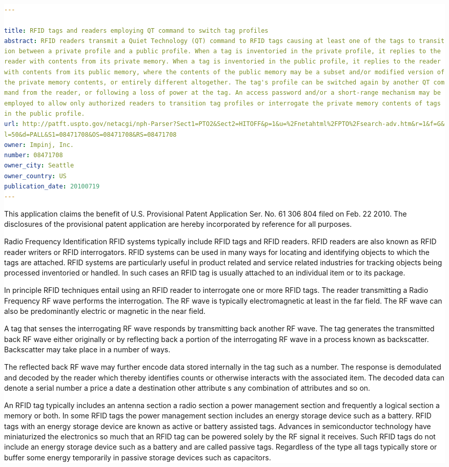 ```yaml
---

title: RFID tags and readers employing QT command to switch tag profiles
abstract: RFID readers transmit a Quiet Technology (QT) command to RFID tags causing at least one of the tags to transition between a private profile and a public profile. When a tag is inventoried in the private profile, it replies to the reader with contents from its private memory. When a tag is inventoried in the public profile, it replies to the reader with contents from its public memory, where the contents of the public memory may be a subset and/or modified version of the private memory contents, or entirely different altogether. The tag's profile can be switched again by another QT command from the reader, or following a loss of power at the tag. An access password and/or a short-range mechanism may be employed to allow only authorized readers to transition tag profiles or interrogate the private memory contents of tags in the public profile.
url: http://patft.uspto.gov/netacgi/nph-Parser?Sect1=PTO2&Sect2=HITOFF&p=1&u=%2Fnetahtml%2FPTO%2Fsearch-adv.htm&r=1&f=G&l=50&d=PALL&S1=08471708&OS=08471708&RS=08471708
owner: Impinj, Inc.
number: 08471708
owner_city: Seattle
owner_country: US
publication_date: 20100719
---
```

This application claims the benefit of U.S. Provisional Patent Application Ser. No. 61 306 804 filed on Feb. 22 2010. The disclosures of the provisional patent application are hereby incorporated by reference for all purposes.

Radio Frequency Identification RFID systems typically include RFID tags and RFID readers. RFID readers are also known as RFID reader writers or RFID interrogators. RFID systems can be used in many ways for locating and identifying objects to which the tags are attached. RFID systems are particularly useful in product related and service related industries for tracking objects being processed inventoried or handled. In such cases an RFID tag is usually attached to an individual item or to its package.

In principle RFID techniques entail using an RFID reader to interrogate one or more RFID tags. The reader transmitting a Radio Frequency RF wave performs the interrogation. The RF wave is typically electromagnetic at least in the far field. The RF wave can also be predominantly electric or magnetic in the near field.

A tag that senses the interrogating RF wave responds by transmitting back another RF wave. The tag generates the transmitted back RF wave either originally or by reflecting back a portion of the interrogating RF wave in a process known as backscatter. Backscatter may take place in a number of ways.

The reflected back RF wave may further encode data stored internally in the tag such as a number. The response is demodulated and decoded by the reader which thereby identifies counts or otherwise interacts with the associated item. The decoded data can denote a serial number a price a date a destination other attribute s any combination of attributes and so on.

An RFID tag typically includes an antenna section a radio section a power management section and frequently a logical section a memory or both. In some RFID tags the power management section includes an energy storage device such as a battery. RFID tags with an energy storage device are known as active or battery assisted tags. Advances in semiconductor technology have miniaturized the electronics so much that an RFID tag can be powered solely by the RF signal it receives. Such RFID tags do not include an energy storage device such as a battery and are called passive tags. Regardless of the type all tags typically store or buffer some energy temporarily in passive storage devices such as capacitors.
